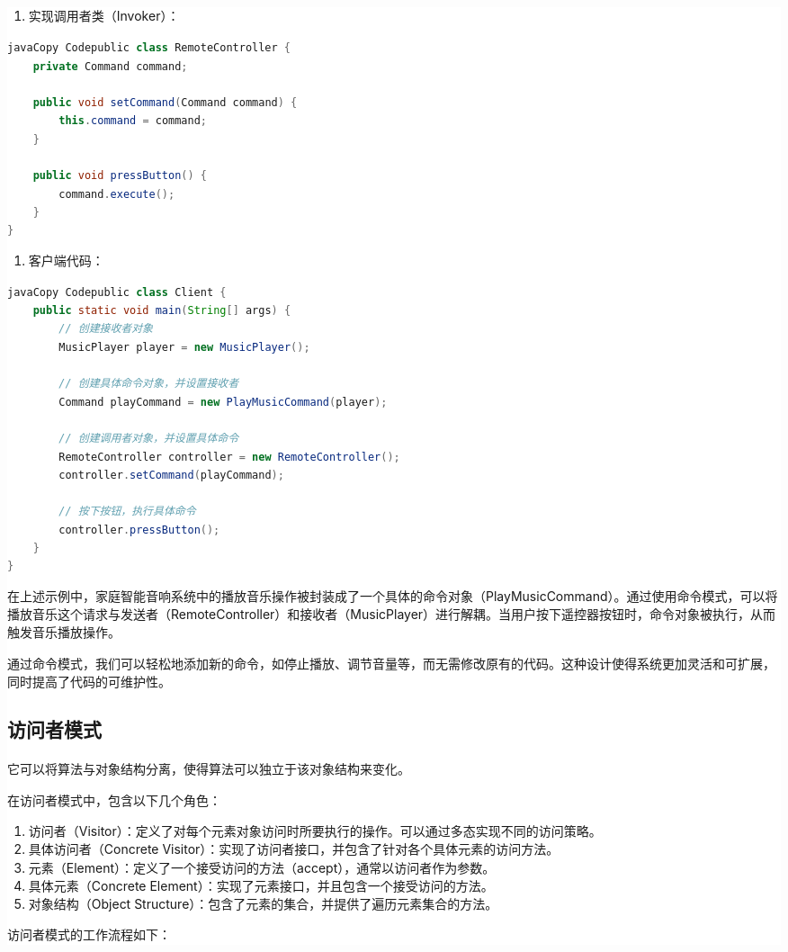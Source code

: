 1. 实现调用者类（Invoker）：

```java
javaCopy Codepublic class RemoteController {
    private Command command;

    public void setCommand(Command command) {
        this.command = command;
    }

    public void pressButton() {
        command.execute();
    }
}
```

1. 客户端代码：

```java
javaCopy Codepublic class Client {
    public static void main(String[] args) {
        // 创建接收者对象
        MusicPlayer player = new MusicPlayer();

        // 创建具体命令对象，并设置接收者
        Command playCommand = new PlayMusicCommand(player);

        // 创建调用者对象，并设置具体命令
        RemoteController controller = new RemoteController();
        controller.setCommand(playCommand);

        // 按下按钮，执行具体命令
        controller.pressButton();
    }
}
```

在上述示例中，家庭智能音响系统中的播放音乐操作被封装成了一个具体的命令对象（PlayMusicCommand）。通过使用命令模式，可以将播放音乐这个请求与发送者（RemoteController）和接收者（MusicPlayer）进行解耦。当用户按下遥控器按钮时，命令对象被执行，从而触发音乐播放操作。

通过命令模式，我们可以轻松地添加新的命令，如停止播放、调节音量等，而无需修改原有的代码。这种设计使得系统更加灵活和可扩展，同时提高了代码的可维护性。

## 访问者模式

它可以将算法与对象结构分离，使得算法可以独立于该对象结构来变化。

在访问者模式中，包含以下几个角色：

1. 访问者（Visitor）：定义了对每个元素对象访问时所要执行的操作。可以通过多态实现不同的访问策略。
2. 具体访问者（Concrete Visitor）：实现了访问者接口，并包含了针对各个具体元素的访问方法。
3. 元素（Element）：定义了一个接受访问的方法（accept），通常以访问者作为参数。
4. 具体元素（Concrete Element）：实现了元素接口，并且包含一个接受访问的方法。
5. 对象结构（Object Structure）：包含了元素的集合，并提供了遍历元素集合的方法。

访问者模式的工作流程如下：
